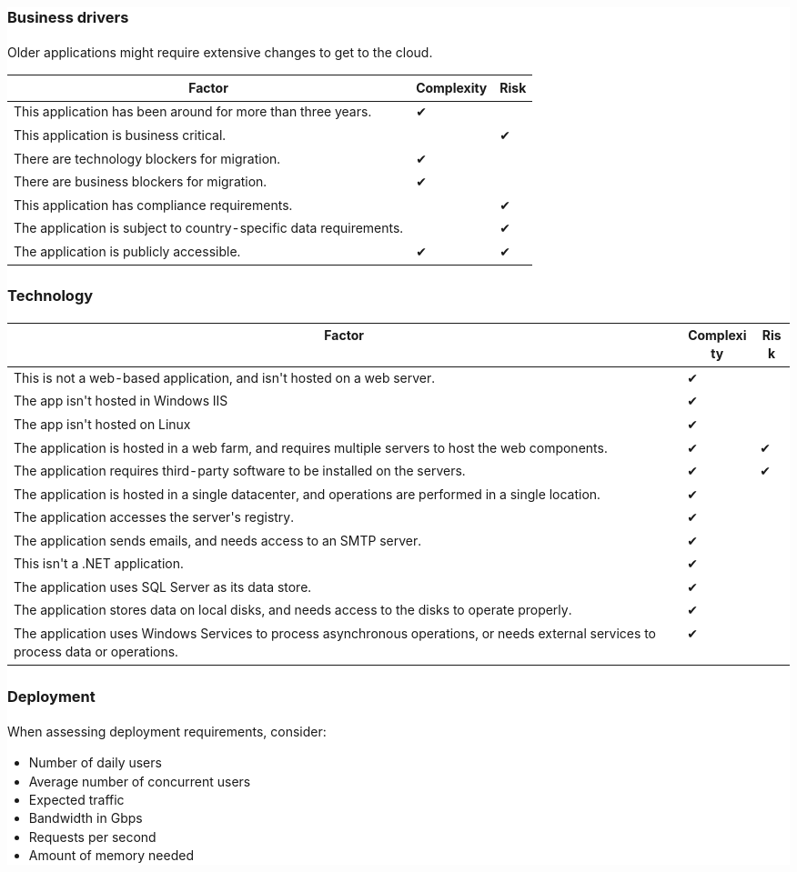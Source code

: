 ### Business drivers

Older applications might require extensive changes to get to the cloud.

| Factor | Complexity | Risk |
|------------------------------------------------------------------|---|---|
| This application has been around for more than three years. | ✔ | |
| This application is business critical. | | ✔ |
| There are technology blockers for migration. | ✔ | |
| There are business blockers for migration. | ✔ | |
| This application has compliance requirements. | | ✔ |
| The application is subject to country-specific data requirements.| | ✔ |
| The application is publicly accessible.| ✔ | ✔ |

### Technology

| Factor | Complexity | Risk |
|------------------------------------------------------------------|---|---|
| This is not a web-based application, and isn't hosted on a web server.| ✔ | |
| The app isn't hosted in Windows IIS| ✔ | |
| The app isn't hosted on Linux| ✔ | |
| The application is hosted in a web farm, and requires multiple servers to host the web components.| ✔ | ✔ |
| The application requires third-party software to be installed on the servers.| ✔ | ✔ |
| The application is hosted in a single datacenter, and operations are performed in a single location.| ✔ | |
| The application accesses the server's registry.| ✔ | |
| The application sends emails, and needs access to an SMTP server.| ✔ | |
| This isn't a .NET application.| ✔ | |
| The application uses SQL Server as its data store.| ✔ | |
| The application stores data on local disks, and needs access to the disks to operate properly.| ✔ | |
| The application uses Windows Services to process asynchronous operations, or needs external services to process data or operations.| ✔ | |

### Deployment
When assessing deployment requirements, consider:
- Number of daily users
- Average number of concurrent users
- Expected traffic
- Bandwidth in Gbps
- Requests per second
- Amount of memory needed
